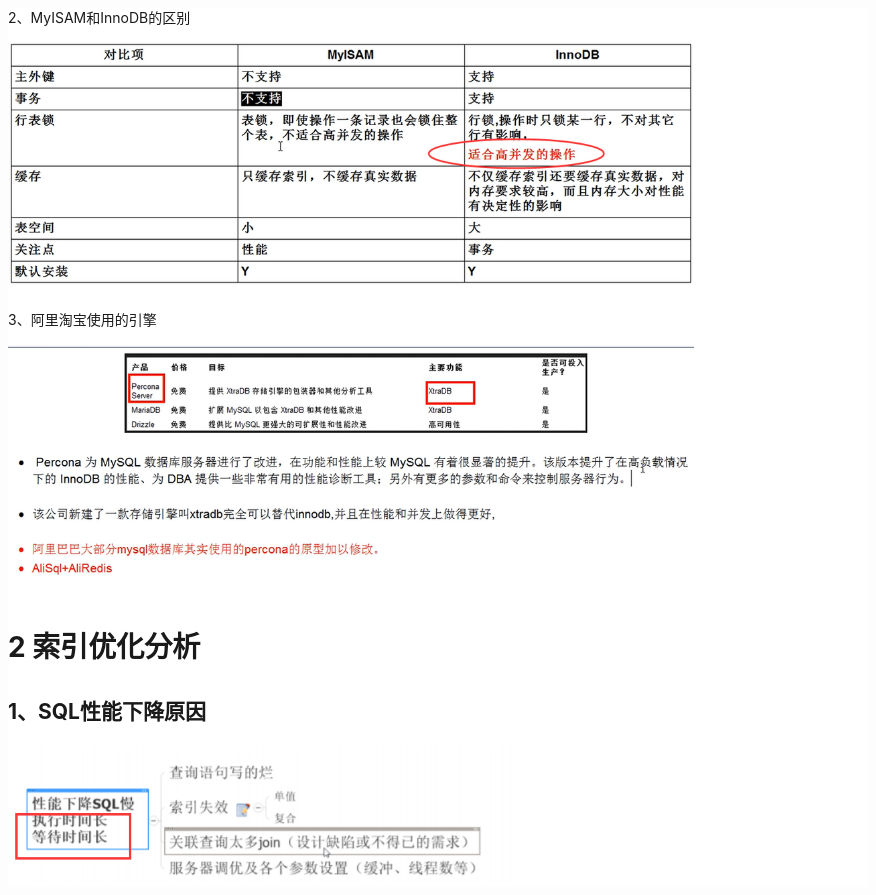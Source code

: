 2、MyISAM和InnoDB的区别

<img src="MySQL学习高级-周阳.assets/image-20200828151838934.png" alt="image-20200828151838934" style="zoom:67%;" />

3、阿里淘宝使用的引擎

<img src="MySQL学习高级-周阳.assets/image-20200828151911583.png" alt="image-20200828151911583" style="zoom:67%;" />

# 2 索引优化分析

## 1、SQL性能下降原因

<img src="MySQL学习高级-周阳.assets/image-20200828152808351.png" alt="image-20200828152808351" style="zoom:80%;" />
